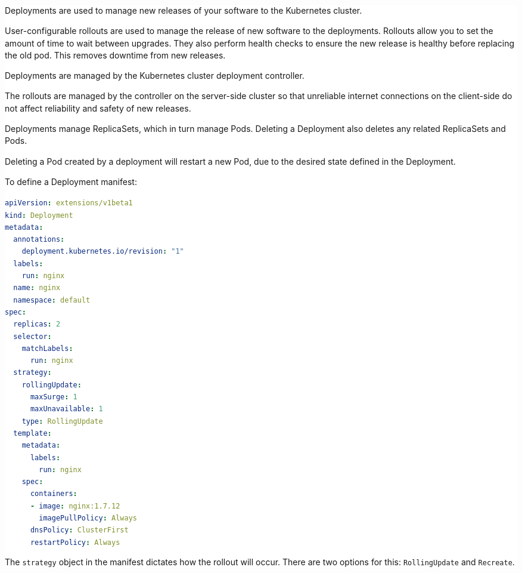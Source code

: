 Deployments are used to manage new releases of your software to the Kubernetes cluster.

User-configurable rollouts are used to manage the release of new software to the deployments. Rollouts allow you to set the amount of time to wait between upgrades. They also perform health checks to ensure the new release is healthy before replacing the old pod. This removes downtime from new releases.

Deployments are managed by the Kubernetes cluster deployment controller.

The rollouts are managed by the controller on the server-side cluster so that unreliable internet connections on the client-side do not affect reliability and safety of new releases.

Deployments manage ReplicaSets, which in turn manage Pods. Deleting a Deployment also deletes any related ReplicaSets and Pods.

Deleting a Pod created by a deployment will restart a new Pod, due to the desired state defined in the Deployment.

To define a Deployment manifest:

```yaml
apiVersion: extensions/v1beta1
kind: Deployment
metadata:
  annotations: 
    deployment.kubernetes.io/revision: "1"
  labels:
    run: nginx
  name: nginx
  namespace: default
spec:
  replicas: 2
  selector:
    matchLabels: 
      run: nginx
  strategy: 
    rollingUpdate:
      maxSurge: 1
      maxUnavailable: 1
    type: RollingUpdate
  template:
    metadata:
      labels:
        run: nginx
    spec:
      containers:
      - image: nginx:1.7.12
        imagePullPolicy: Always
      dnsPolicy: ClusterFirst
      restartPolicy: Always
```

The `strategy` object in the manifest dictates how the rollout will occur. There are two options for this: `RollingUpdate` and `Recreate`.
